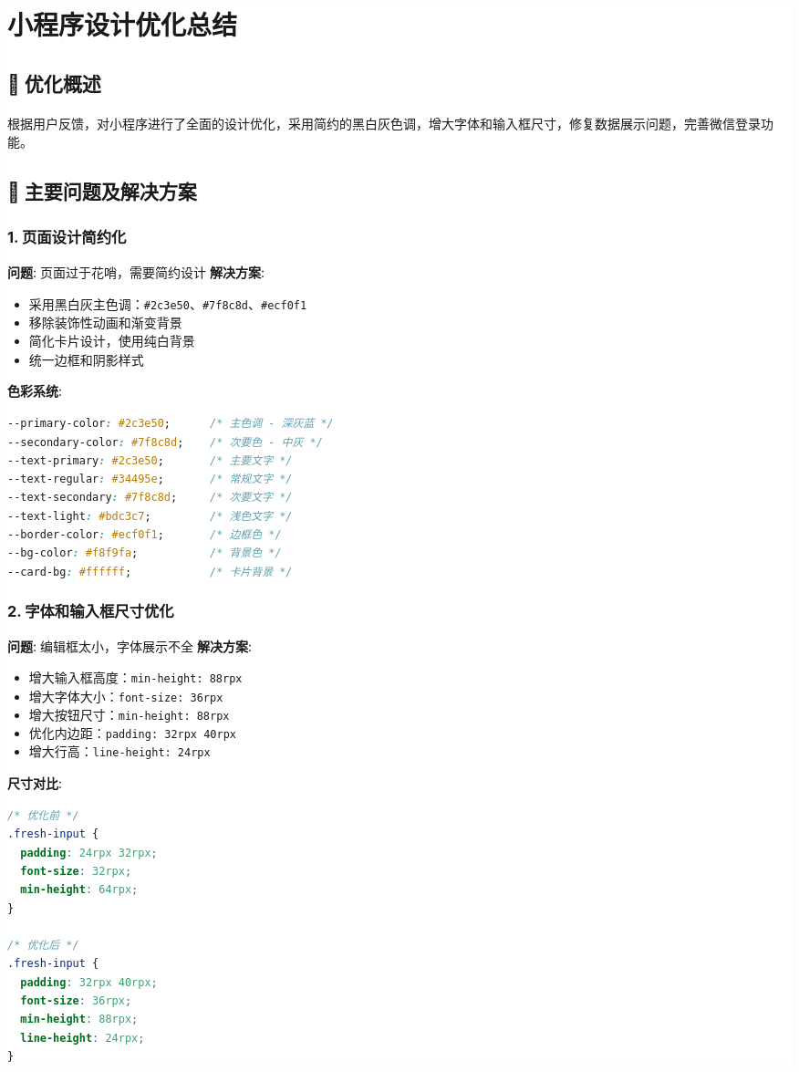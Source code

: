 # 小程序设计优化总结

## 🎨 优化概述

根据用户反馈，对小程序进行了全面的设计优化，采用简约的黑白灰色调，增大字体和输入框尺寸，修复数据展示问题，完善微信登录功能。

## 🎯 主要问题及解决方案

### 1. 页面设计简约化

**问题**: 页面过于花哨，需要简约设计
**解决方案**:
- 采用黑白灰主色调：`#2c3e50`、`#7f8c8d`、`#ecf0f1`
- 移除装饰性动画和渐变背景
- 简化卡片设计，使用纯白背景
- 统一边框和阴影样式

**色彩系统**:
```css
--primary-color: #2c3e50;      /* 主色调 - 深灰蓝 */
--secondary-color: #7f8c8d;    /* 次要色 - 中灰 */
--text-primary: #2c3e50;       /* 主要文字 */
--text-regular: #34495e;       /* 常规文字 */
--text-secondary: #7f8c8d;     /* 次要文字 */
--text-light: #bdc3c7;         /* 浅色文字 */
--border-color: #ecf0f1;       /* 边框色 */
--bg-color: #f8f9fa;           /* 背景色 */
--card-bg: #ffffff;            /* 卡片背景 */
```

### 2. 字体和输入框尺寸优化

**问题**: 编辑框太小，字体展示不全
**解决方案**:
- 增大输入框高度：`min-height: 88rpx`
- 增大字体大小：`font-size: 36rpx`
- 增大按钮尺寸：`min-height: 88rpx`
- 优化内边距：`padding: 32rpx 40rpx`
- 增大行高：`line-height: 24rpx`

**尺寸对比**:
```css
/* 优化前 */
.fresh-input {
  padding: 24rpx 32rpx;
  font-size: 32rpx;
  min-height: 64rpx;
}

/* 优化后 */
.fresh-input {
  padding: 32rpx 40rpx;
  font-size: 36rpx;
  min-height: 88rpx;
  line-height: 24rpx;
}
```
